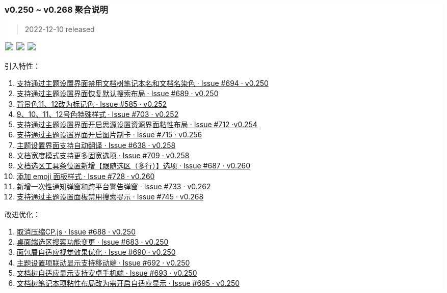 ### v0.250 ~ v0.268 聚合说明

> 2022-12-10 released

<p><a href="https://github.com/Hi-Windom/winsay/issues/679"><img src="https://img.shields.io/badge/SiYuan-2.5.3-green" style="cursor:pointer;height: 31px;margin: 1px;"/></a> <a href="https://github.com/Hi-Windom/winsay/issues/678"><img src="https://img.shields.io/badge/%E4%B8%8D%E5%85%BC%E5%AE%B9-2.5.2---red" style="cursor:pointer;height: 31px;margin: 1px;"/></a> <img src="https://img.shields.io/badge/-%E6%9E%84%E5%BB%BA-yellow" style="cursor:pointer;height: 31px;margin: 1px;"/></p></p>

引入特性：

1. [支持通过主题设置界面禁用文档树笔记本名和文档名染色 · Issue #694 · v0.250](https://github.com/Hi-Windom/winsay/issues/694)
2. [支持通过主题设置界面恢复默认搜索布局 · Issue #689 · v0.250](https://github.com/Hi-Windom/winsay/issues/689)
3. [背景色11、12改为标记色 · Issue #585 · v0.252](https://github.com/Hi-Windom/winsay/issues/585)
4. [9、10、11、12号色特殊样式 · Issue #703 · v0.252](https://github.com/Hi-Windom/winsay/issues/703)
5. [支持通过主题设置界面开启思源设置资源界面粘性布局 · Issue #712 ·v0.254](https://github.com/Hi-Windom/winsay/issues/712)
6. [支持通过主题设置界面开启图片制卡 · Issue #715 · v0.256](https://github.com/Hi-Windom/winsay/issues/715)
7. [主题设置界面支持自动翻译 · Issue #638 · v0.258](https://github.com/Hi-Windom/winsay/issues/638)
8. [文档宽度模式支持更多固宽选项 · Issue #709 · v0.258](https://github.com/Hi-Windom/winsay/issues/709)
9. [文档选区工具条位置新增【跟随选区（多行）】选项 · Issue #687 · v0.260](https://github.com/Hi-Windom/winsay/issues/687)
10. [添加 emoji 面板样式 · Issue #728 · v0.260](https://github.com/Hi-Windom/winsay/issues/728)
11. [新增一次性通知弹窗和跨平台警告弹窗 · Issue #733 · v0.262](https://github.com/Hi-Windom/winsay/issues/733)
12. [支持通过主题设置面板禁用搜索提示 · Issue #745 · v0.268](https://github.com/Hi-Windom/winsay/issues/745)

改进优化：

1. [取消压缩CP.js · Issue #688 · v0.250](https://github.com/Hi-Windom/winsay/issues/688)
2. [桌面端选区搜索功能变更 · Issue #683 · v0.250](https://github.com/Hi-Windom/winsay/issues/683)
3. [面包屑自适应视觉效果优化 · Issue #690 · v0.250](https://github.com/Hi-Windom/winsay/issues/690)
4. [主题设置项联动显示支持移动端 · Issue #692 · v0.250](https://github.com/Hi-Windom/winsay/issues/692)
5. [文档树自适应显示支持安卓手机端 · Issue #693 · v0.250](https://github.com/Hi-Windom/winsay/issues/693)
6. [文档树笔记本项粘性布局改为需开启自适应显示 · Issue #695 · v0.250](https://github.com/Hi-Windom/winsay/issues/695)
